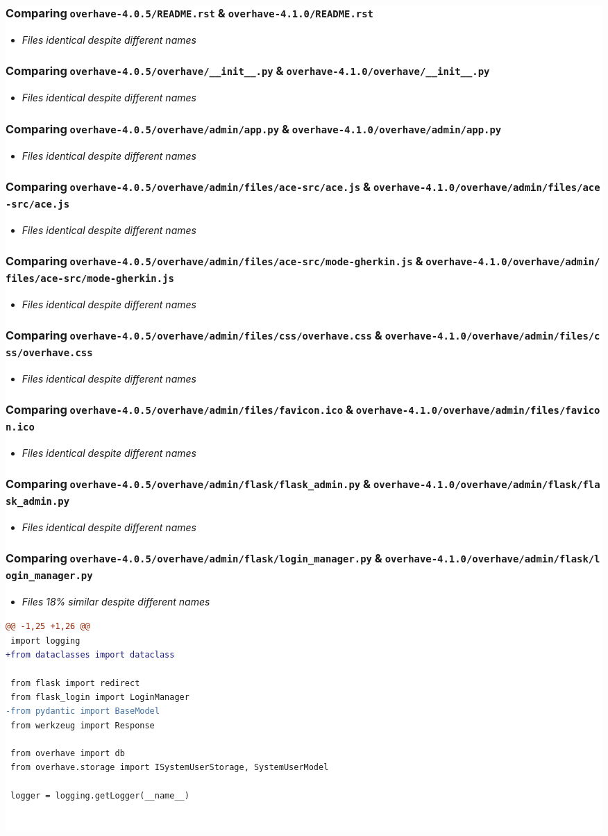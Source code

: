 ### Comparing `overhave-4.0.5/README.rst` & `overhave-4.1.0/README.rst`

 * *Files identical despite different names*

### Comparing `overhave-4.0.5/overhave/__init__.py` & `overhave-4.1.0/overhave/__init__.py`

 * *Files identical despite different names*

### Comparing `overhave-4.0.5/overhave/admin/app.py` & `overhave-4.1.0/overhave/admin/app.py`

 * *Files identical despite different names*

### Comparing `overhave-4.0.5/overhave/admin/files/ace-src/ace.js` & `overhave-4.1.0/overhave/admin/files/ace-src/ace.js`

 * *Files identical despite different names*

### Comparing `overhave-4.0.5/overhave/admin/files/ace-src/mode-gherkin.js` & `overhave-4.1.0/overhave/admin/files/ace-src/mode-gherkin.js`

 * *Files identical despite different names*

### Comparing `overhave-4.0.5/overhave/admin/files/css/overhave.css` & `overhave-4.1.0/overhave/admin/files/css/overhave.css`

 * *Files identical despite different names*

### Comparing `overhave-4.0.5/overhave/admin/files/favicon.ico` & `overhave-4.1.0/overhave/admin/files/favicon.ico`

 * *Files identical despite different names*

### Comparing `overhave-4.0.5/overhave/admin/flask/flask_admin.py` & `overhave-4.1.0/overhave/admin/flask/flask_admin.py`

 * *Files identical despite different names*

### Comparing `overhave-4.0.5/overhave/admin/flask/login_manager.py` & `overhave-4.1.0/overhave/admin/flask/login_manager.py`

 * *Files 18% similar despite different names*

```diff
@@ -1,25 +1,26 @@
 import logging
+from dataclasses import dataclass
 
 from flask import redirect
 from flask_login import LoginManager
-from pydantic import BaseModel
 from werkzeug import Response
 
 from overhave import db
 from overhave.storage import ISystemUserStorage, SystemUserModel
 
 logger = logging.getLogger(__name__)
 
 
```
